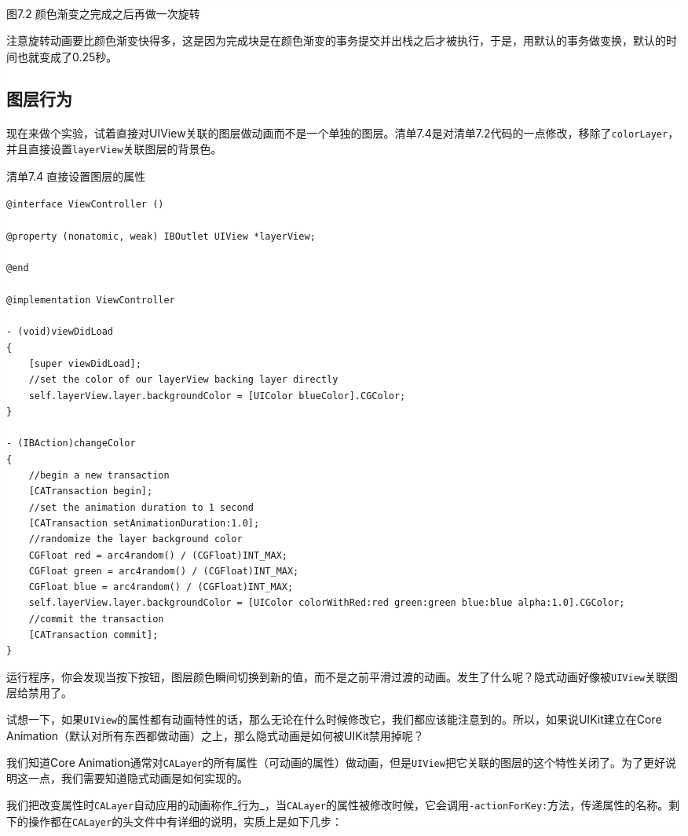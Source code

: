 图7.2 颜色渐变之完成之后再做一次旋转

注意旋转动画要比颜色渐变快得多，这是因为完成块是在颜色渐变的事务提交并出栈之后才被执行，于是，用默认的事务做变换，默认的时间也就变成了0.25秒。

## 图层行为

现在来做个实验，试着直接对UIView关联的图层做动画而不是一个单独的图层。清单7.4是对清单7.2代码的一点修改，移除了`colorLayer`，并且直接设置`layerView`关联图层的背景色。

清单7.4 直接设置图层的属性

```text
@interface ViewController ()

@property (nonatomic, weak) IBOutlet UIView *layerView;

@end

@implementation ViewController

- (void)viewDidLoad
{
    [super viewDidLoad];
    //set the color of our layerView backing layer directly
    self.layerView.layer.backgroundColor = [UIColor blueColor].CGColor;
}

- (IBAction)changeColor
{
    //begin a new transaction
    [CATransaction begin];
    //set the animation duration to 1 second
    [CATransaction setAnimationDuration:1.0];
    //randomize the layer background color
    CGFloat red = arc4random() / (CGFloat)INT_MAX;
    CGFloat green = arc4random() / (CGFloat)INT_MAX;
    CGFloat blue = arc4random() / (CGFloat)INT_MAX;
    self.layerView.layer.backgroundColor = [UIColor colorWithRed:red green:green blue:blue alpha:1.0].CGColor;
    //commit the transaction
    [CATransaction commit];
}
```

运行程序，你会发现当按下按钮，图层颜色瞬间切换到新的值，而不是之前平滑过渡的动画。发生了什么呢？隐式动画好像被`UIView`关联图层给禁用了。

试想一下，如果`UIView`的属性都有动画特性的话，那么无论在什么时候修改它，我们都应该能注意到的。所以，如果说UIKit建立在Core Animation（默认对所有东西都做动画）之上，那么隐式动画是如何被UIKit禁用掉呢？

我们知道Core Animation通常对`CALayer`的所有属性（可动画的属性）做动画，但是`UIView`把它关联的图层的这个特性关闭了。为了更好说明这一点，我们需要知道隐式动画是如何实现的。

我们把改变属性时`CALayer`自动应用的动画称作_行为_，当`CALayer`的属性被修改时候，它会调用`-actionForKey:`方法，传递属性的名称。剩下的操作都在`CALayer`的头文件中有详细的说明，实质上是如下几步：
